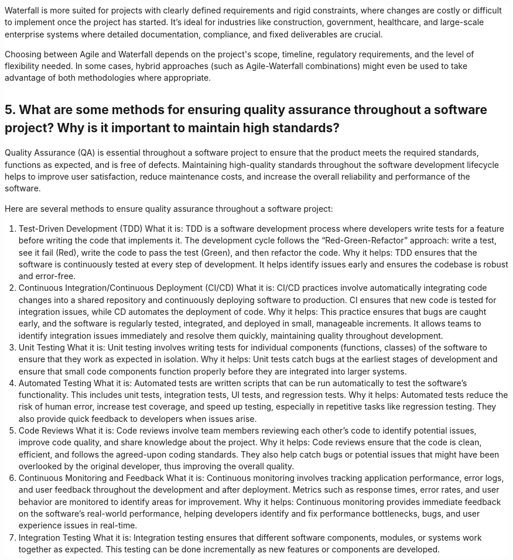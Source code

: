 Waterfall is more suited for projects with clearly defined requirements and rigid constraints, where changes are costly or difficult to implement once the project has started. It’s ideal for industries like construction, government, healthcare, and large-scale enterprise systems where detailed documentation, compliance, and fixed deliverables are crucial.

Choosing between Agile and Waterfall depends on the project's scope, timeline, regulatory requirements, and the level of flexibility needed. In some cases, hybrid approaches (such as Agile-Waterfall combinations) might even be used to take advantage of both methodologies where appropriate.





## 5. What are some methods for ensuring quality assurance throughout a software project? Why is it important to maintain high standards?
Quality Assurance (QA) is essential throughout a software project to ensure that the product meets the required standards, functions as expected, and is free of defects. Maintaining high-quality standards throughout the software development lifecycle helps to improve user satisfaction, reduce maintenance costs, and increase the overall reliability and performance of the software.

Here are several methods to ensure quality assurance throughout a software project:

1. Test-Driven Development (TDD)
What it is: TDD is a software development process where developers write tests for a feature before writing the code that implements it. The development cycle follows the “Red-Green-Refactor” approach: write a test, see it fail (Red), write the code to pass the test (Green), and then refactor the code.
Why it helps: TDD ensures that the software is continuously tested at every step of development. It helps identify issues early and ensures the codebase is robust and error-free.
2. Continuous Integration/Continuous Deployment (CI/CD)
What it is: CI/CD practices involve automatically integrating code changes into a shared repository and continuously deploying software to production. CI ensures that new code is tested for integration issues, while CD automates the deployment of code.
Why it helps: This practice ensures that bugs are caught early, and the software is regularly tested, integrated, and deployed in small, manageable increments. It allows teams to identify integration issues immediately and resolve them quickly, maintaining quality throughout development.
3. Unit Testing
What it is: Unit testing involves writing tests for individual components (functions, classes) of the software to ensure that they work as expected in isolation.
Why it helps: Unit tests catch bugs at the earliest stages of development and ensure that small code components function properly before they are integrated into larger systems.
4. Automated Testing
What it is: Automated tests are written scripts that can be run automatically to test the software’s functionality. This includes unit tests, integration tests, UI tests, and regression tests.
Why it helps: Automated tests reduce the risk of human error, increase test coverage, and speed up testing, especially in repetitive tasks like regression testing. They also provide quick feedback to developers when issues arise.
5. Code Reviews
What it is: Code reviews involve team members reviewing each other’s code to identify potential issues, improve code quality, and share knowledge about the project.
Why it helps: Code reviews ensure that the code is clean, efficient, and follows the agreed-upon coding standards. They also help catch bugs or potential issues that might have been overlooked by the original developer, thus improving the overall quality.
6. Continuous Monitoring and Feedback
What it is: Continuous monitoring involves tracking application performance, error logs, and user feedback throughout the development and after deployment. Metrics such as response times, error rates, and user behavior are monitored to identify areas for improvement.
Why it helps: Continuous monitoring provides immediate feedback on the software’s real-world performance, helping developers identify and fix performance bottlenecks, bugs, and user experience issues in real-time.
7. Integration Testing
What it is: Integration testing ensures that different software components, modules, or systems work together as expected. This testing can be done incrementally as new features or components are developed.
